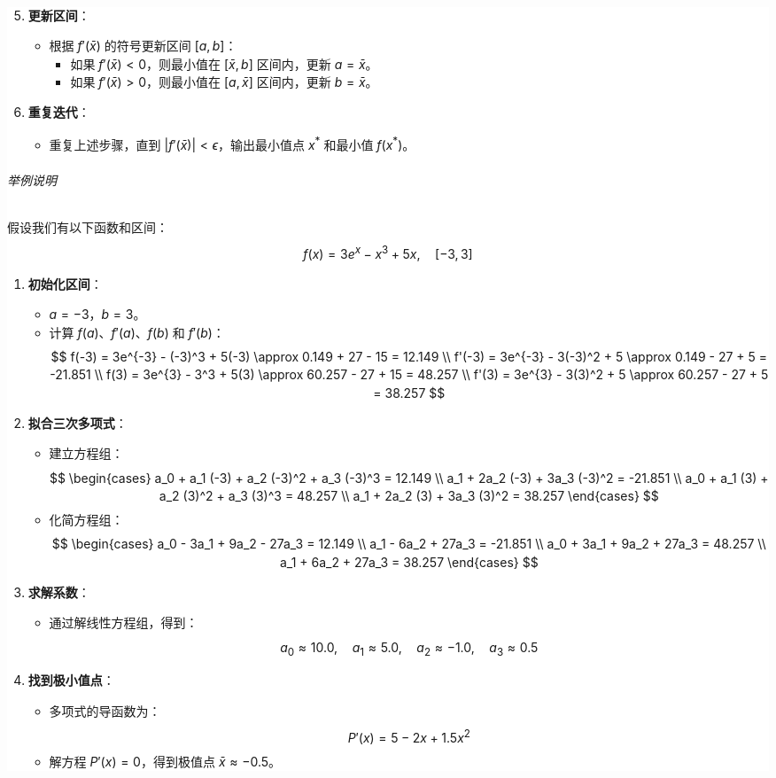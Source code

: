 5. **更新区间**：
   - 根据 $f'(\bar{x})$ 的符号更新区间 $[a, b]$：
     - 如果 $f'(\bar{x}) < 0$，则最小值在 $[\bar{x}, b]$ 区间内，更新 $a = \bar{x}$。
     - 如果 $f'(\bar{x}) > 0$，则最小值在 $[a, \bar{x}]$ 区间内，更新 $b = \bar{x}$。

6. **重复迭代**：
   
   - 重复上述步骤，直到 $|f'(\bar{x})| < \epsilon$，输出最小值点 $x^*$ 和最小值 $f(x^*)$。

###### 举例说明

假设我们有以下函数和区间：
$$
f(x) = 3e^x - x^3 + 5x, \quad [-3, 3]
$$

1. **初始化区间**：
   - $a = -3$，$b = 3$。
   - 计算 $f(a)$、$f'(a)$、$f(b)$ 和 $f'(b)$：
     $$
     f(-3) = 3e^{-3} - (-3)^3 + 5(-3) \approx 0.149 + 27 - 15 = 12.149 \\
     f'(-3) = 3e^{-3} - 3(-3)^2 + 5 \approx 0.149 - 27 + 5 = -21.851 \\
     f(3) = 3e^{3} - 3^3 + 5(3) \approx 60.257 - 27 + 15 = 48.257 \\
     f'(3) = 3e^{3} - 3(3)^2 + 5 \approx 60.257 - 27 + 5 = 38.257
     $$

2. **拟合三次多项式**：
   - 建立方程组：
     $$
     \begin{cases}
     a_0 + a_1 (-3) + a_2 (-3)^2 + a_3 (-3)^3 = 12.149 \\
     a_1 + 2a_2 (-3) + 3a_3 (-3)^2 = -21.851 \\
     a_0 + a_1 (3) + a_2 (3)^2 + a_3 (3)^3 = 48.257 \\
     a_1 + 2a_2 (3) + 3a_3 (3)^2 = 38.257
     \end{cases}
     $$
   - 化简方程组：
     $$
     \begin{cases}
     a_0 - 3a_1 + 9a_2 - 27a_3 = 12.149 \\
     a_1 - 6a_2 + 27a_3 = -21.851 \\
     a_0 + 3a_1 + 9a_2 + 27a_3 = 48.257 \\
     a_1 + 6a_2 + 27a_3 = 38.257
     \end{cases}
     $$

3. **求解系数**：
   - 通过解线性方程组，得到：
     $$
     a_0 \approx 10.0, \quad a_1 \approx 5.0, \quad a_2 \approx -1.0, \quad a_3 \approx 0.5
     $$

4. **找到极小值点**：
   - 多项式的导函数为：
     $$
     P'(x) = 5 - 2x + 1.5x^2
     $$
   - 解方程 $P'(x) = 0$，得到极值点 $\bar{x} \approx -0.5$。
